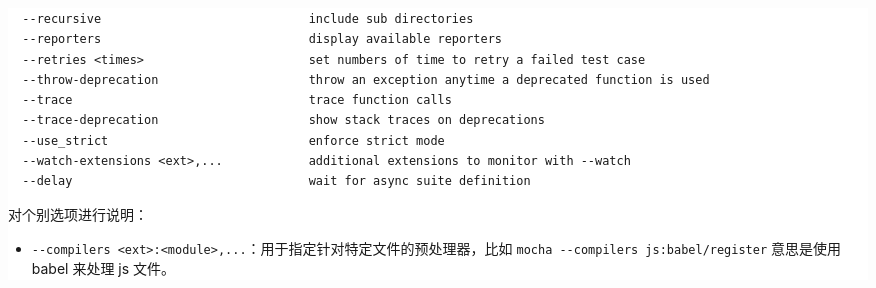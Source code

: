```
  --recursive                             include sub directories
  --reporters                             display available reporters
  --retries <times>                       set numbers of time to retry a failed test case
  --throw-deprecation                     throw an exception anytime a deprecated function is used
  --trace                                 trace function calls
  --trace-deprecation                     show stack traces on deprecations
  --use_strict                            enforce strict mode
  --watch-extensions <ext>,...            additional extensions to monitor with --watch
  --delay                                 wait for async suite definition
```


对个别选项进行说明：

- `--compilers <ext>:<module>,...`：用于指定针对特定文件的预处理器，比如 `mocha --compilers js:babel/register` 意思是使用 babel 来处理 js 文件。
